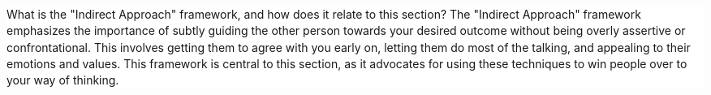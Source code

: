 What is the "Indirect Approach" framework, and how does it relate to this section? The "Indirect Approach" framework emphasizes the importance of subtly guiding the other person towards your desired outcome without being overly assertive or confrontational. This involves getting them to agree with you early on, letting them do most of the talking, and appealing to their emotions and values. This framework is central to this section, as it advocates for using these techniques to win people over to your way of thinking.  